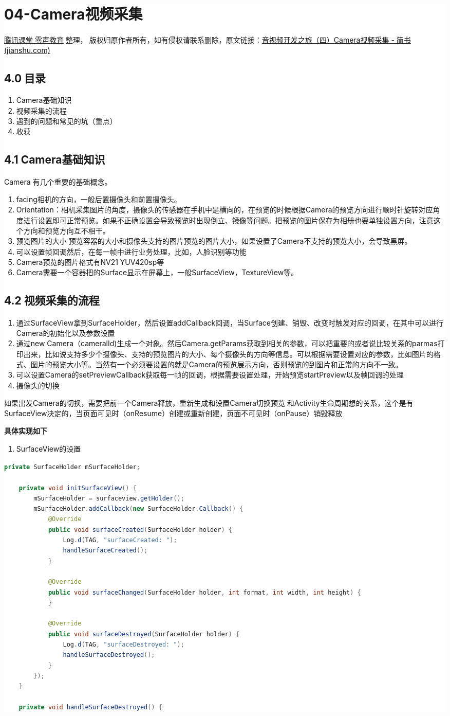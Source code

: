 # 04-Camera视频采集

 [腾讯课堂 零声教育](https://0voice.ke.qq.com) 整理，  版权归原作者所有，如有侵权请联系删除，原文链接：[音视频开发之旅（四）Camera视频采集 - 简书 (jianshu.com)](https://www.jianshu.com/p/01e8ed63a4c8)

## 4.0 目录

1. Camera基础知识
2. 视频采集的流程
3. 遇到的问题和常见的坑（重点）
4. 收获

## 4.1  Camera基础知识

Camera 有几个重要的基础概念。

1. facing相机的方向，一般后置摄像头和前置摄像头。
2. Orientation：相机采集图片的角度，摄像头的传感器在手机中是横向的，在预览的时候根据Camera的预览方向进行顺时针旋转对应角度进行设置即可正常预览。如果不正确设置会导致预览时出现倒立、镜像等问题。把预览的图片保存为相册也要单独设置方向，注意这个方向和预览方向互不相干。
3. 预览图片的大小   预览容器的大小和摄像头支持的图片预览的图片大小，如果设置了Camera不支持的预览大小，会导致黑屏。
4. 可以设置帧回调然后，在每一帧中进行业务处理，比如，人脸识别等功能
5. Camera预览的图片格式有NV21 YUV420sp等
6. Camera需要一个容器把的Surface显示在屏幕上，一般SurfaceView，TextureView等。

## 4.2 视频采集的流程

1. 通过SurfaceView拿到SurfaceHolder，然后设置addCallback回调，当Surface创建、销毁、改变时触发对应的回调，在其中可以进行Camera的初始化以及参数设置
2. 通过new Camera（cameralId)生成一个对象。然后Camera.getParams获取到相关的参数，可以把重要的或者说比较关系的parmas打印出来，比如说支持多少个摄像头、支持的预览图片的大小、每个摄像头的方向等信息。可以根据需要设置对应的参数，比如图片的格式、图片的预览大小等。当然有一个必须要设置的就是Camera的预览展示方向，否则预览的到图片和正常的方向不一致。
3. 可以设置Camera的setPreviewCallback获取每一帧的回调，根据需要设置处理，开始预览startPreview以及帧回调的处理
4. 摄像头的切换

如果出发Camera的切换，需要把前一个Camera释放，重新生成和设置Camera切换预览
 和Activity生命周期想的关系，这个是有SurfaceView决定的，当页面可见时（onResume）创建或重新创建，页面不可见时（onPause）销毁释放

**具体实现如下**

1. SurfaceView的设置

```java
private SurfaceHolder mSurfaceHolder;

    private void initSurfaceView() {
        mSurfaceHolder = surfaceview.getHolder();
        mSurfaceHolder.addCallback(new SurfaceHolder.Callback() {
            @Override
            public void surfaceCreated(SurfaceHolder holder) {
                Log.d(TAG, "surfaceCreated: ");
                handleSurfaceCreated();
            }

            @Override
            public void surfaceChanged(SurfaceHolder holder, int format, int width, int height) {
            }

            @Override
            public void surfaceDestroyed(SurfaceHolder holder) {
                Log.d(TAG, "surfaceDestroyed: ");
                handleSurfaceDestroyed();
            }
        });
    }

    private void handleSurfaceDestroyed() {
```